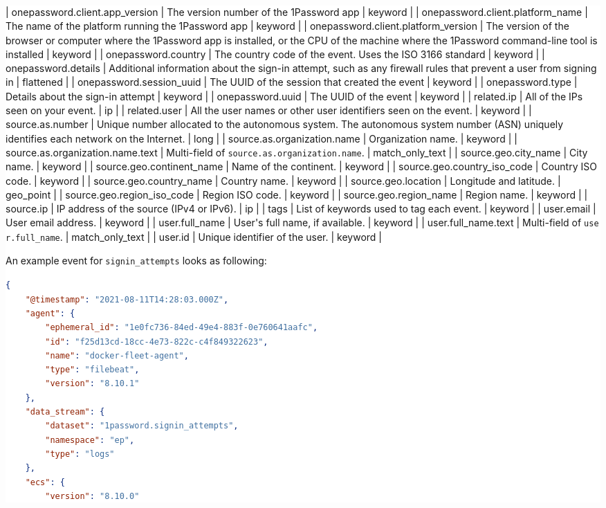 | onepassword.client.app_version | The version number of the 1Password app | keyword |
| onepassword.client.platform_name | The name of the platform running the 1Password app | keyword |
| onepassword.client.platform_version | The version of the browser or computer where the 1Password app is installed, or the CPU of the machine where the 1Password command-line tool is installed | keyword |
| onepassword.country | The country code of the event. Uses the ISO 3166 standard | keyword |
| onepassword.details | Additional information about the sign-in attempt, such as any firewall rules that prevent a user from signing in | flattened |
| onepassword.session_uuid | The UUID of the session that created the event | keyword |
| onepassword.type | Details about the sign-in attempt | keyword |
| onepassword.uuid | The UUID of the event | keyword |
| related.ip | All of the IPs seen on your event. | ip |
| related.user | All the user names or other user identifiers seen on the event. | keyword |
| source.as.number | Unique number allocated to the autonomous system. The autonomous system number (ASN) uniquely identifies each network on the Internet. | long |
| source.as.organization.name | Organization name. | keyword |
| source.as.organization.name.text | Multi-field of `source.as.organization.name`. | match_only_text |
| source.geo.city_name | City name. | keyword |
| source.geo.continent_name | Name of the continent. | keyword |
| source.geo.country_iso_code | Country ISO code. | keyword |
| source.geo.country_name | Country name. | keyword |
| source.geo.location | Longitude and latitude. | geo_point |
| source.geo.region_iso_code | Region ISO code. | keyword |
| source.geo.region_name | Region name. | keyword |
| source.ip | IP address of the source (IPv4 or IPv6). | ip |
| tags | List of keywords used to tag each event. | keyword |
| user.email | User email address. | keyword |
| user.full_name | User's full name, if available. | keyword |
| user.full_name.text | Multi-field of `user.full_name`. | match_only_text |
| user.id | Unique identifier of the user. | keyword |


An example event for `signin_attempts` looks as following:

```json
{
    "@timestamp": "2021-08-11T14:28:03.000Z",
    "agent": {
        "ephemeral_id": "1e0fc736-84ed-49e4-883f-0e760641aafc",
        "id": "f25d13cd-18cc-4e73-822c-c4f849322623",
        "name": "docker-fleet-agent",
        "type": "filebeat",
        "version": "8.10.1"
    },
    "data_stream": {
        "dataset": "1password.signin_attempts",
        "namespace": "ep",
        "type": "logs"
    },
    "ecs": {
        "version": "8.10.0"
```
